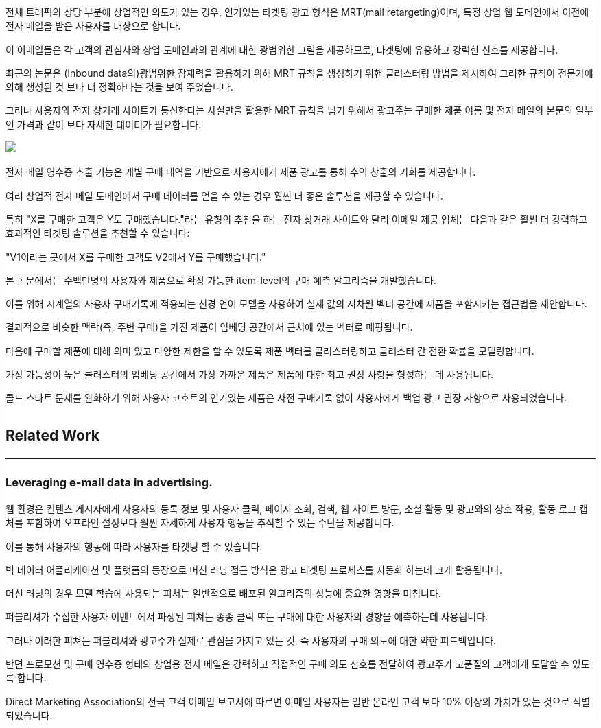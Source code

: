 전체 트래픽의 상당 부분에 상업적인 의도가 있는 경우, 인기있는 타겟팅 광고 형식은 MRT(mail retargeting)이며, 특정 상업 웹 도메인에서 이전에 전자 메일을 받은 사용자를 대상으로 합니다. 

이 이메일들은 각 고객의 관심사와 상업 도메인과의 관계에 대한 광범위한 그림을 제공하므로, 타겟팅에 유용하고 강력한 신호를 제공합니다.

최근의 논문은 (Inbound data의)광범위한 잠재력을 활용하기 위해 MRT 규칙을 생성하기 위핸 클러스터링 방법을 제시하여 그러한 규칙이 전문가에 의해 생성된 것 보다 더 정확하다는 것을 보여 주었습니다.

그러나 사용자와 전자 상거래 사이트가 통신한다는 사실만을 활용한 MRT 규칙을 넘기 위해서 광고주는 구매한 제품 이름 및 전자 메일의 본문의 일부인 가격과 같이 보다 자세한 데이터가 필요합니다.

<img src = "https://py-tonic.github.io/images/e-commerce/1.png">



전자 메일 영수증 추출 기능은 개별 구매 내역을 기반으로 사용자에게 제품 광고를 통해 수익 창출의 기회를 제공합니다.

여러 상업적 전자 메일 도메인에서 구매 데이터를 얻을 수 있는 경우 훨씬 더 좋은 솔루션을 제공할 수 있습니다.

특히 "X를 구매한 고객은 Y도 구매했습니다."라는 유형의 추천을 하는 전자 상거래 사이트와 달리 이메일 제공 업체는 다음과 같은 훨씬 더 강력하고 효과적인 타겟팅 솔루션을 추천할 수 있습니다:

"V1이라는 곳에서 X를 구매한 고객도 V2에서 Y를 구매했습니다."

본 논문에서는 수백만명의 사용자와 제품으로 확장 가능한 item-level의 구매 예측 알고리즘을 개발했습니다.

이를 위해 시계열의 사용자 구매기록에 적용되는 신경 언어 모델을 사용하여 실제 값의 저차원 벡터 공간에 제품을 포함시키는 접근법을 제안합니다.

결과적으로 비슷한 맥락(즉, 주변 구매)을 가진 제품이 임베딩 공간에서 근처에 있는 벡터로 매핑됩니다.

다음에 구매할 제품에 대해 의미 있고 다양한 제한을 할 수 있도록 제품 벡터를 클러스터링하고 클러스터 간 전환 확률을 모델링합니다.

가장 가능성이 높은 클러스터의 임베딩 공간에서 가장 가까운 제품은 제품에 대한 최고 권장 사항을 형성하는 데 사용됩니다.

콜드 스타트 문제를 완화하기 위해 사용자 코호트의 인기있는 제품은 사전 구매기록 없이 사용자에게 백업 광고 권장 사항으로 사용되었습니다.



## Related Work

<hr>



### Leveraging e-mail data in advertising.

웹 환경은 컨텐츠 게시자에게 사용자의 등록 정보 및 사용자 클릭, 페이지 조회, 검색, 웹 사이트 방문, 소셜 활동 및 광고와의 상호 작용, 활동 로그 캡처를 포함하여 오프라인 설정보다 훨씬 자세하게 사용자 행동을 추적할 수 있는 수단을 제공합니다.

이를 통해 사용자의 행동에 따라 사용자를 타겟팅 할 수 있습니다.

빅 데이터 어플리케이션 및 플랫폼의 등장으로 머신 러닝 접근 방식은 광고 타겟팅 프로세스를 자동화 하는데 크게 활용됩니다.

머신 러닝의 경우 모델 학습에 사용되는 피쳐는 일반적으로 배포된 알고리즘의 성능에 중요한 영향을 미칩니다.

퍼블리셔가 수집한 사용자 이벤트에서 파생된 피쳐는 종종 클릭 또는 구매에 대한 사용자의 경향을 예측하는데 사용됩니다.

그러나 이러한 피쳐는 퍼블리셔와 광고주가 실제로 관심을 가지고 있는 것, 즉 사용자의 구매 의도에 대한 약한 피드백입니다.

반면 프로모션 및 구매 영수증 형태의 상업용 전자 메일은 강력하고 직접적인 구매 의도 신호를 전달하여 광고주가 고품질의 고객에게 도달할 수 있도록 합니다.

Direct Marketing Association의 전국 고객 이메일 보고서에 따르면 이메일 사용자는 일반 온라인 고객 보다 10% 이상의 가치가 있는 것으로 식별되었습니다.
